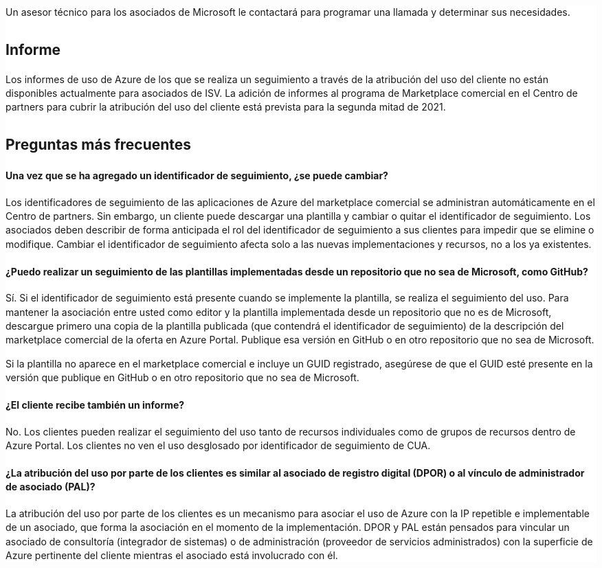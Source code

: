 Un asesor técnico para los asociados de Microsoft le contactará para programar una llamada y determinar sus necesidades.

## <a name="report"></a>Informe
Los informes de uso de Azure de los que se realiza un seguimiento a través de la atribución del uso del cliente no están disponibles actualmente para asociados de ISV. La adición de informes al programa de Marketplace comercial en el Centro de partners para cubrir la atribución del uso del cliente está prevista para la segunda mitad de 2021.

## <a name="faq"></a>Preguntas más frecuentes

#### <a name="after-a-tracking-id-is-added-can-it-be-changed"></a>Una vez que se ha agregado un identificador de seguimiento, ¿se puede cambiar?

Los identificadores de seguimiento de las aplicaciones de Azure del marketplace comercial se administran automáticamente en el Centro de partners. Sin embargo, un cliente puede descargar una plantilla y cambiar o quitar el identificador de seguimiento. Los asociados deben describir de forma anticipada el rol del identificador de seguimiento a sus clientes para impedir que se elimine o modifique. Cambiar el identificador de seguimiento afecta solo a las nuevas implementaciones y recursos, no a los ya existentes.

#### <a name="can-i-track-templates-deployed-from-a-non-microsoft-repository-like-github"></a>¿Puedo realizar un seguimiento de las plantillas implementadas desde un repositorio que no sea de Microsoft, como GitHub?

Sí. Si el identificador de seguimiento está presente cuando se implemente la plantilla, se realiza el seguimiento del uso. Para mantener la asociación entre usted como editor y la plantilla implementada desde un repositorio que no es de Microsoft, descargue primero una copia de la plantilla publicada (que contendrá el identificador de seguimiento) de la descripción del marketplace comercial de la oferta en Azure Portal. Publique esa versión en GitHub o en otro repositorio que no sea de Microsoft.

Si la plantilla no aparece en el marketplace comercial e incluye un GUID registrado, asegúrese de que el GUID esté presente en la versión que publique en GitHub o en otro repositorio que no sea de Microsoft.

#### <a name="does-the-customer-receive-reporting-as-well"></a>¿El cliente recibe también un informe?

No. Los clientes pueden realizar el seguimiento del uso tanto de recursos individuales como de grupos de recursos dentro de Azure Portal. Los clientes no ven el uso desglosado por identificador de seguimiento de CUA.

#### <a name="is-customer-usage-attribution-similar-to-the-digital-partner-of-record-dpor-or-partner-admin-link-pal"></a>¿La atribución del uso por parte de los clientes es similar al asociado de registro digital (DPOR) o al vínculo de administrador de asociado (PAL)?

La atribución del uso por parte de los clientes es un mecanismo para asociar el uso de Azure con la IP repetible e implementable de un asociado, que forma la asociación en el momento de la implementación. DPOR y PAL están pensados para vincular un asociado de consultoría (integrador de sistemas) o de administración (proveedor de servicios administrados) con la superficie de Azure pertinente del cliente mientras el asociado está involucrado con él.
